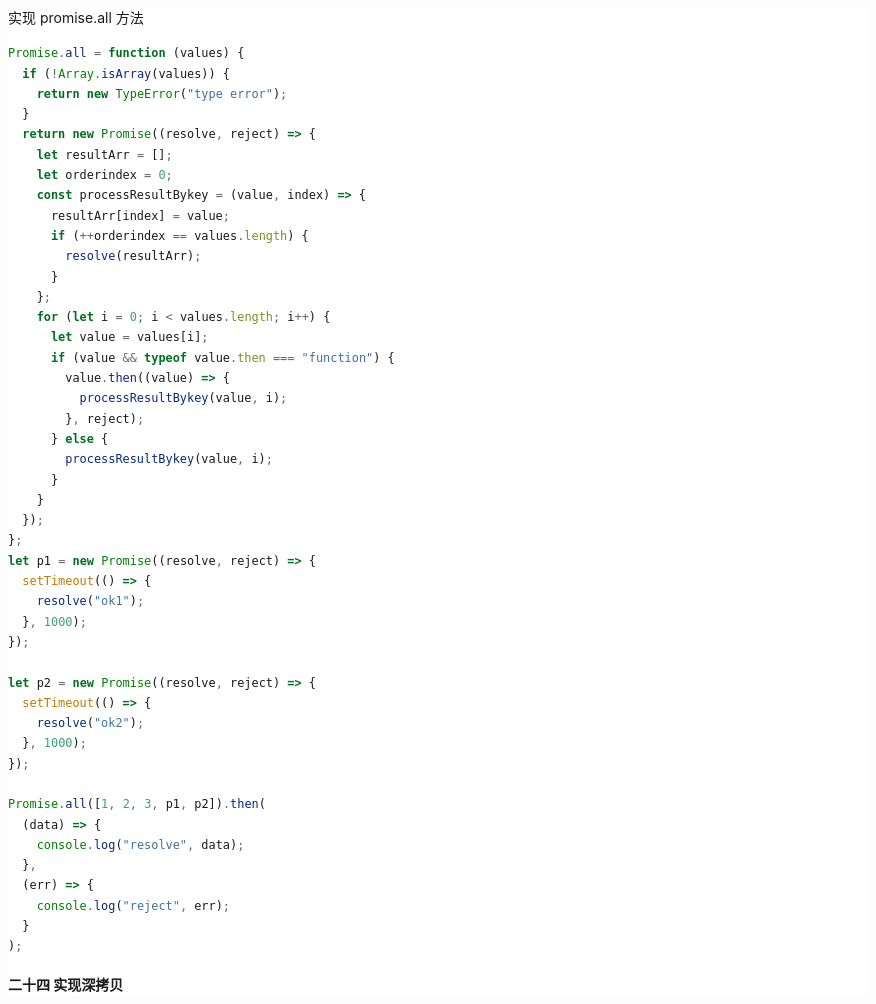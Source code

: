 
实现 promise.all 方法

```js
Promise.all = function (values) {
  if (!Array.isArray(values)) {
    return new TypeError("type error");
  }
  return new Promise((resolve, reject) => {
    let resultArr = [];
    let orderindex = 0;
    const processResultBykey = (value, index) => {
      resultArr[index] = value;
      if (++orderindex == values.length) {
        resolve(resultArr);
      }
    };
    for (let i = 0; i < values.length; i++) {
      let value = values[i];
      if (value && typeof value.then === "function") {
        value.then((value) => {
          processResultBykey(value, i);
        }, reject);
      } else {
        processResultBykey(value, i);
      }
    }
  });
};
let p1 = new Promise((resolve, reject) => {
  setTimeout(() => {
    resolve("ok1");
  }, 1000);
});

let p2 = new Promise((resolve, reject) => {
  setTimeout(() => {
    resolve("ok2");
  }, 1000);
});

Promise.all([1, 2, 3, p1, p2]).then(
  (data) => {
    console.log("resolve", data);
  },
  (err) => {
    console.log("reject", err);
  }
);
```

#### 二十四 实现深拷贝
